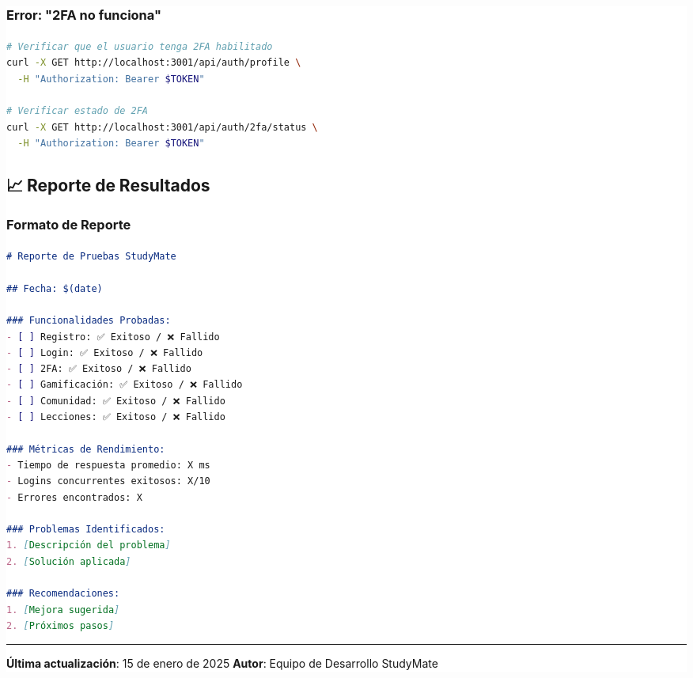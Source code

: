 ### Error: "2FA no funciona"
```bash
# Verificar que el usuario tenga 2FA habilitado
curl -X GET http://localhost:3001/api/auth/profile \
  -H "Authorization: Bearer $TOKEN"

# Verificar estado de 2FA
curl -X GET http://localhost:3001/api/auth/2fa/status \
  -H "Authorization: Bearer $TOKEN"
```

## 📈 Reporte de Resultados

### Formato de Reporte
```markdown
# Reporte de Pruebas StudyMate

## Fecha: $(date)

### Funcionalidades Probadas:
- [ ] Registro: ✅ Exitoso / ❌ Fallido
- [ ] Login: ✅ Exitoso / ❌ Fallido
- [ ] 2FA: ✅ Exitoso / ❌ Fallido
- [ ] Gamificación: ✅ Exitoso / ❌ Fallido
- [ ] Comunidad: ✅ Exitoso / ❌ Fallido
- [ ] Lecciones: ✅ Exitoso / ❌ Fallido

### Métricas de Rendimiento:
- Tiempo de respuesta promedio: X ms
- Logins concurrentes exitosos: X/10
- Errores encontrados: X

### Problemas Identificados:
1. [Descripción del problema]
2. [Solución aplicada]

### Recomendaciones:
1. [Mejora sugerida]
2. [Próximos pasos]
```

---

**Última actualización**: 15 de enero de 2025
**Autor**: Equipo de Desarrollo StudyMate
